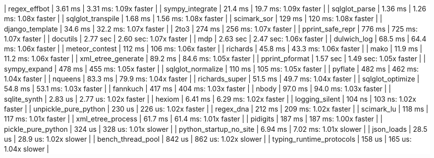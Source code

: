 | regex_effbot               | 3.61 ms                                                | 3.31 ms: 1.09x faster                                          |
| sympy_integrate            | 21.4 ms                                                | 19.7 ms: 1.09x faster                                          |
| sqlglot_parse              | 1.36 ms                                                | 1.26 ms: 1.08x faster                                          |
| sqlglot_transpile          | 1.68 ms                                                | 1.56 ms: 1.08x faster                                          |
| scimark_sor                | 129 ms                                                 | 120 ms: 1.08x faster                                           |
| django_template            | 34.6 ms                                                | 32.2 ms: 1.07x faster                                          |
| 2to3                       | 274 ms                                                 | 256 ms: 1.07x faster                                           |
| pprint_safe_repr           | 776 ms                                                 | 725 ms: 1.07x faster                                           |
| docutils                   | 2.77 sec                                               | 2.60 sec: 1.07x faster                                         |
| mdp                        | 2.63 sec                                               | 2.47 sec: 1.06x faster                                         |
| dulwich_log                | 68.5 ms                                                | 64.4 ms: 1.06x faster                                          |
| meteor_contest             | 112 ms                                                 | 106 ms: 1.06x faster                                           |
| richards                   | 45.8 ms                                                | 43.3 ms: 1.06x faster                                          |
| mako                       | 11.9 ms                                                | 11.2 ms: 1.06x faster                                          |
| xml_etree_generate         | 89.2 ms                                                | 84.6 ms: 1.05x faster                                          |
| pprint_pformat             | 1.57 sec                                               | 1.49 sec: 1.05x faster                                         |
| sympy_expand               | 478 ms                                                 | 455 ms: 1.05x faster                                           |
| sqlglot_normalize          | 110 ms                                                 | 105 ms: 1.05x faster                                           |
| pyflate                    | 482 ms                                                 | 462 ms: 1.04x faster                                           |
| nqueens                    | 83.3 ms                                                | 79.9 ms: 1.04x faster                                          |
| richards_super             | 51.5 ms                                                | 49.7 ms: 1.04x faster                                          |
| sqlglot_optimize           | 54.8 ms                                                | 53.1 ms: 1.03x faster                                          |
| fannkuch                   | 417 ms                                                 | 404 ms: 1.03x faster                                           |
| nbody                      | 97.0 ms                                                | 94.0 ms: 1.03x faster                                          |
| sqlite_synth               | 2.83 us                                                | 2.77 us: 1.02x faster                                          |
| hexiom                     | 6.41 ms                                                | 6.29 ms: 1.02x faster                                          |
| logging_silent             | 104 ns                                                 | 103 ns: 1.02x faster                                           |
| unpickle_pure_python       | 230 us                                                 | 226 us: 1.02x faster                                           |
| regex_dna                  | 212 ms                                                 | 209 ms: 1.02x faster                                           |
| scimark_lu                 | 118 ms                                                 | 117 ms: 1.01x faster                                           |
| xml_etree_process          | 61.7 ms                                                | 61.4 ms: 1.01x faster                                          |
| pidigits                   | 187 ms                                                 | 187 ms: 1.00x faster                                           |
| pickle_pure_python         | 324 us                                                 | 328 us: 1.01x slower                                           |
| python_startup_no_site     | 6.94 ms                                                | 7.02 ms: 1.01x slower                                          |
| json_loads                 | 28.5 us                                                | 28.9 us: 1.02x slower                                          |
| bench_thread_pool          | 842 us                                                 | 862 us: 1.02x slower                                           |
| typing_runtime_protocols   | 158 us                                                 | 165 us: 1.04x slower                                           |